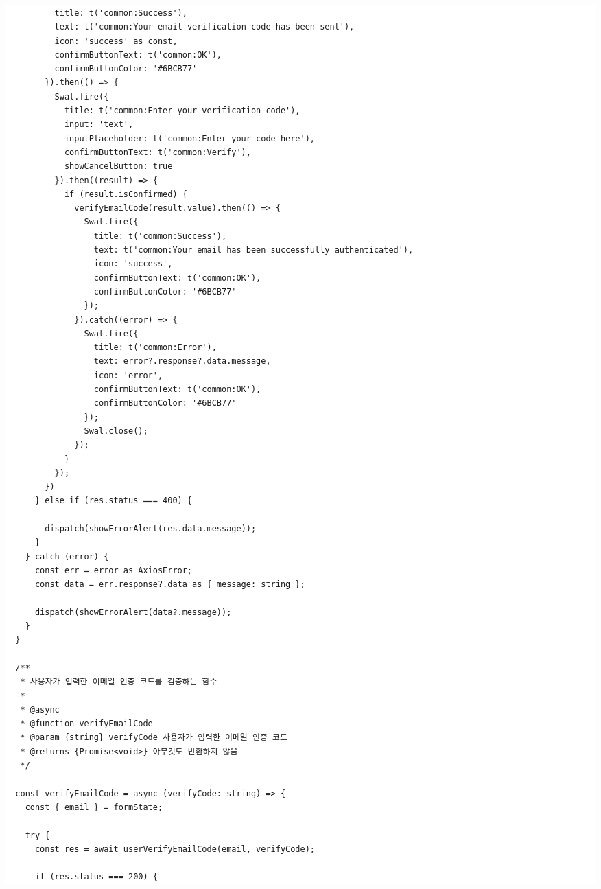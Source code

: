 ```tsx
          title: t('common:Success'),
          text: t('common:Your email verification code has been sent'),
          icon: 'success' as const,
          confirmButtonText: t('common:OK'),
          confirmButtonColor: '#6BCB77'
        }).then(() => {
          Swal.fire({
            title: t('common:Enter your verification code'),
            input: 'text',
            inputPlaceholder: t('common:Enter your code here'),
            confirmButtonText: t('common:Verify'),
            showCancelButton: true
          }).then((result) => {
            if (result.isConfirmed) {
              verifyEmailCode(result.value).then(() => {
                Swal.fire({
                  title: t('common:Success'),
                  text: t('common:Your email has been successfully authenticated'),
                  icon: 'success',
                  confirmButtonText: t('common:OK'),
                  confirmButtonColor: '#6BCB77'
                });
              }).catch((error) => {
                Swal.fire({
                  title: t('common:Error'),
                  text: error?.response?.data.message,
                  icon: 'error',
                  confirmButtonText: t('common:OK'),
                  confirmButtonColor: '#6BCB77'
                });
                Swal.close();
              });
            }
          });
        })
      } else if (res.status === 400) {

        dispatch(showErrorAlert(res.data.message));
      }
    } catch (error) {
      const err = error as AxiosError;
      const data = err.response?.data as { message: string };

      dispatch(showErrorAlert(data?.message));
    }
  }

  /**
   * 사용자가 입력한 이메일 인증 코드를 검증하는 함수
   * 
   * @async
   * @function verifyEmailCode
   * @param {string} verifyCode 사용자가 입력한 이메일 인증 코드
   * @returns {Promise<void>} 아무것도 반환하지 않음
   */

  const verifyEmailCode = async (verifyCode: string) => {
    const { email } = formState;

    try {
      const res = await userVerifyEmailCode(email, verifyCode);

      if (res.status === 200) {
```